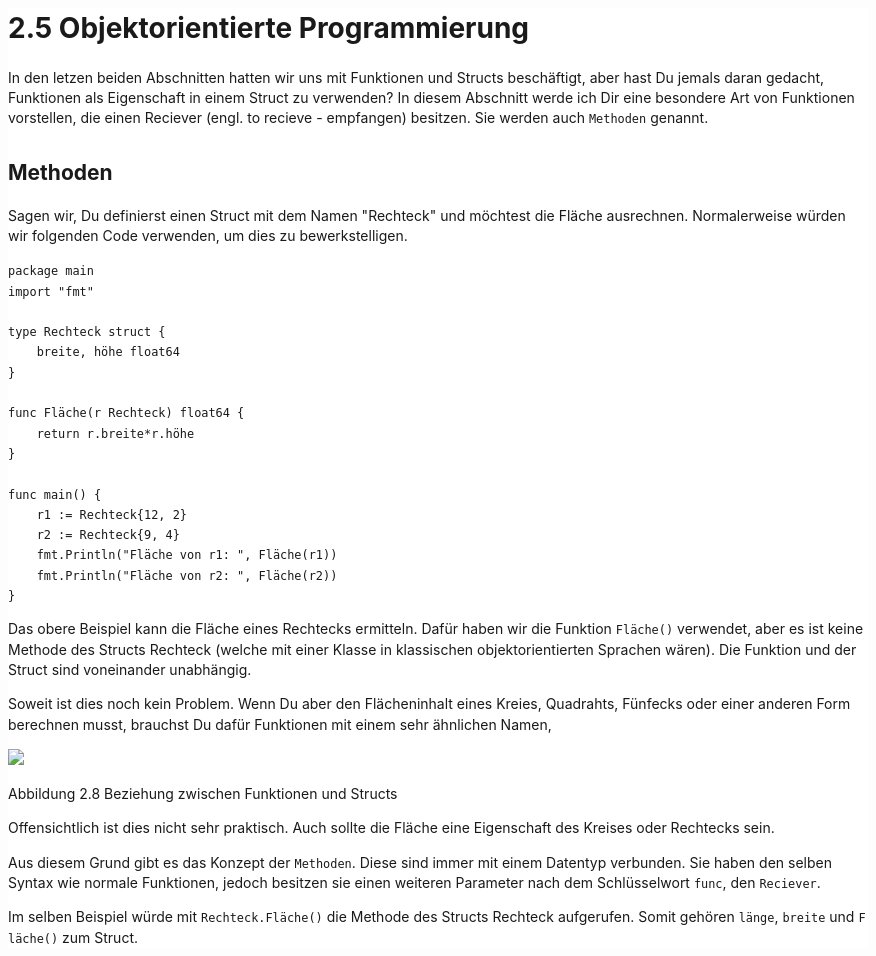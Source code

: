 # 2.5 Objektorientierte Programmierung

In den letzen beiden Abschnitten hatten wir uns mit Funktionen und Structs beschäftigt, aber hast Du jemals daran gedacht, Funktionen als Eigenschaft in einem Struct zu verwenden? In diesem Abschnitt werde ich Dir eine besondere Art von Funktionen vorstellen, die einen Reciever \(engl. to recieve - empfangen\) besitzen. Sie werden auch `Methoden` genannt.

## Methoden

Sagen wir, Du definierst einen Struct mit dem Namen "Rechteck" und möchtest die Fläche ausrechnen. Normalerweise würden wir folgenden Code verwenden, um dies zu bewerkstelligen.

```text
package main
import "fmt"

type Rechteck struct {
    breite, höhe float64
}

func Fläche(r Rechteck) float64 {
    return r.breite*r.höhe
}

func main() {
    r1 := Rechteck{12, 2}
    r2 := Rechteck{9, 4}
    fmt.Println("Fläche von r1: ", Fläche(r1))
    fmt.Println("Fläche von r2: ", Fläche(r2))
}
```

Das obere Beispiel kann die Fläche eines Rechtecks ermitteln. Dafür haben wir die Funktion `Fläche()` verwendet, aber es ist keine Methode des Structs Rechteck \(welche mit einer Klasse in klassischen objektorientierten Sprachen wären\). Die Funktion und der Struct sind voneinander unabhängig.

Soweit ist dies noch kein Problem. Wenn Du aber den Flächeninhalt eines Kreies, Quadrahts, Fünfecks oder einer anderen Form berechnen musst, brauchst Du dafür Funktionen mit einem sehr ähnlichen Namen,

![](https://github.com/boekan/build-web-application-with-golang/tree/5d43949b09c6a2cf35b87903aba06669a01a6f35/de/images/2.5.rect_func_without_receiver.png?raw=true)

Abbildung 2.8 Beziehung zwischen Funktionen und Structs

Offensichtlich ist dies nicht sehr praktisch. Auch sollte die Fläche eine Eigenschaft des Kreises oder Rechtecks sein.

Aus diesem Grund gibt es das Konzept der `Methoden`. Diese sind immer mit einem Datentyp verbunden. Sie haben den selben Syntax wie normale Funktionen, jedoch besitzen sie einen weiteren Parameter nach dem Schlüsselwort `func`, den `Reciever`.

Im selben Beispiel würde mit `Rechteck.Fläche()` die Methode des Structs Rechteck aufgerufen. Somit gehören `länge`, `breite` und `Fläche()` zum Struct.
